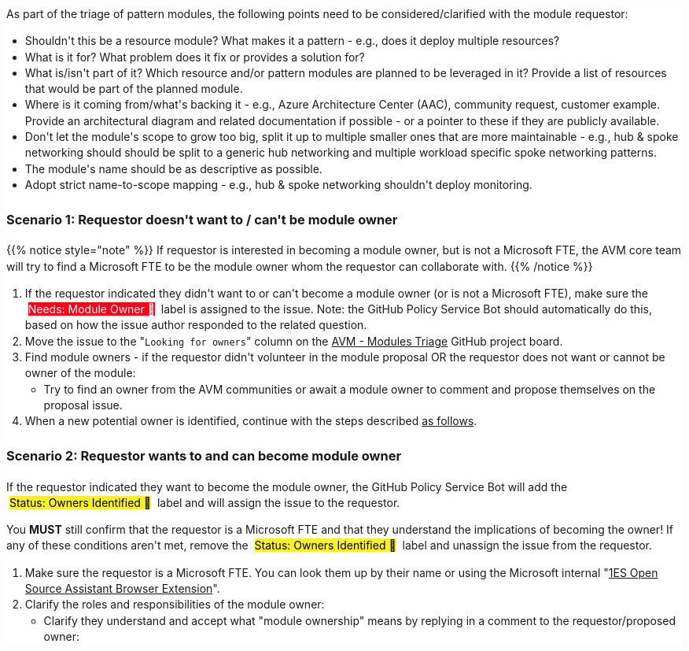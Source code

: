 As part of the triage of pattern modules, the following points need to be considered/clarified with the module requestor:

- Shouldn't this be a resource module? What makes it a pattern - e.g., does it deploy multiple resources?
- What is it for? What problem does it fix or provides a solution for?
- What is/isn't part of it? Which resource and/or pattern modules are planned to be leveraged in it? Provide a list of resources that would be part of the planned module.
- Where is it coming from/what's backing it - e.g., Azure Architecture Center (AAC), community request, customer example. Provide an architectural diagram and related documentation if possible - or a pointer to these if they are publicly available.
- Don't let the module's scope to grow too big, split it up to multiple smaller ones that are more maintainable - e.g., hub & spoke networking should should be split to a generic hub networking and multiple workload specific spoke networking patterns.
- The module's name should be as descriptive as possible.
- Adopt strict name-to-scope mapping - e.g., hub & spoke networking shouldn't deploy monitoring.

### Scenario 1: Requestor doesn't want to / can't be module owner

{{% notice style="note" %}}
If requestor is interested in becoming a module owner, but is not a Microsoft FTE, the AVM core team will try to find a Microsoft FTE to be the module owner whom the requestor can collaborate with.
{{% /notice %}}

1. If the requestor indicated they didn't want to or can't become a module owner (or is not a Microsoft FTE), make sure the &nbsp;<mark style="background-image:none;white-space: nowrap;background-color:#FF0019;color:white;">Needs: Module Owner 📣</mark>&nbsp; label is assigned to the issue. Note: the GitHub Policy Service Bot should automatically do this, based on how the issue author responded to the related question.
2. Move the issue to the "`Looking for owners`" column on the [AVM - Modules Triage](https://aka.ms/avm/moduletriage) GitHub project board.
3. Find module owners - if the requestor didn't volunteer in the module proposal OR the requestor does not want or cannot be owner of the module:
    - Try to find an owner from the AVM communities or await a module owner to comment and propose themselves on the proposal issue.
4. When a new potential owner is identified, continue with the steps described [as follows](#scenario-2-requestor-wants-to-and-can-become-module-owner).

### Scenario 2: Requestor wants to and can become module owner

If the requestor indicated they want to become the module owner, the GitHub Policy Service Bot will add the &nbsp;<mark style="background-image:none;white-space: nowrap;background-color:#FBEF2A;">Status: Owners Identified 🤘</mark>&nbsp; label and will assign the issue to the requestor.

You **MUST** still confirm that the requestor is a Microsoft FTE and that they understand the implications of becoming the owner! If any of these conditions aren't met, remove the &nbsp;<mark style="background-image:none;white-space: nowrap;background-color:#FBEF2A;">Status: Owners Identified 🤘</mark>&nbsp; label and unassign the issue from the requestor.

1. Make sure the requestor is a Microsoft FTE. You can look them up by their name or using the Microsoft internal "[1ES Open Source Assistant Browser Extension](https://docs.opensource.microsoft.com/tools/browser/)".
2. Clarify the roles and responsibilities of the module owner:
    - Clarify they understand and accept what "module ownership" means by replying in a comment to the requestor/proposed owner:
